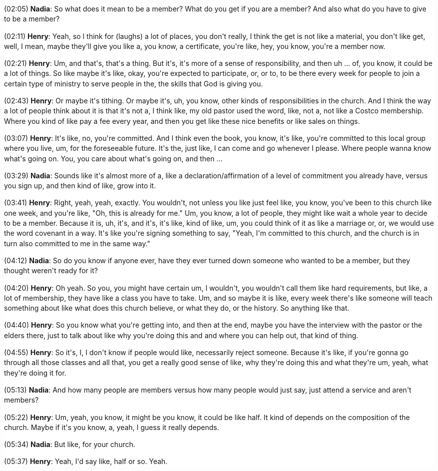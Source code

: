 (02:05) **Nadia**: So what does it mean to be a member? What do you get if you are a member? And also what do you have to give to be a member?

(02:11) **Henry**: Yeah, so I think for (laughs) a lot of places, you don't really, I think the get is not like a material, you don't like get, well, I mean, maybe they'll give you like a, you know, a certificate, you're like, hey, you know, you're a member now.

(02:21) **Henry**: Um, and that's, that's a thing. But it's, it's more of a sense of responsibility, and then uh ... of, you know, it could be a lot of things. So like maybe it's like, okay, you're expected to participate, or, or to, to be there every week for people to join a certain type of ministry to serve people in the, the skills that God is giving you.

(02:43) **Henry**: Or maybe it's tithing. Or maybe it's, uh, you know, other kinds of responsibilities in the church. And I think the way a lot of people think about it is that it's not a, I think like, my old pastor used the word, like, not a, not like a Costco membership. Where you kind of like pay a fee every year, and then you get like these nice benefits or like sales on things.

(03:07) **Henry**: It's like, no, you're committed. And I think even the book, you know, it's like, you're committed to this local group where you live, um, for the foreseeable future. It's the, just like, I can come and go whenever I please. Where people wanna know what's going on. You, you care about what's going on, and then ...

(03:29) **Nadia**: Sounds like it's almost more of a, like a declaration/affirmation of a level of commitment you already have, versus you sign up, and then kind of like, grow into it.

(03:41) **Henry**: Right, yeah, yeah, exactly. You wouldn't, not unless you like just feel like, you know, you've been to this church like one week, and you're like, "Oh, this is already for me." Um, you know, a lot of people, they might like wait a whole year to decide to be a member. Because it is, uh, it's, and it's, it's like, kind of like, um, you could think of it as like a marriage or, or, we would use the word covenant in a way. It's like you're signing something to say, "Yeah, I'm committed to this church, and the church is in turn also committed to me in the same way."

(04:12) **Nadia**: So do you know if anyone ever, have they ever turned down someone who wanted to be a member, but they thought weren't ready for it?

(04:20) **Henry**: Oh yeah. So you, you might have certain um, I wouldn't, you wouldn't call them like hard requirements, but like, a lot of membership, they have like a class you have to take. Um, and so maybe it is like, every week there's like someone will teach something about like what does this church believe, or what they do, or the history. So anything like that.

(04:40) **Henry**: So you know what you're getting into, and then at the end, maybe you have the interview with the pastor or the elders there, just to talk about like why you're doing this and and where you can help out, that kind of thing.

(04:55) **Henry**: So it's, I, I don't know if people would like, necessarily reject someone. Because it's like, if you're gonna go through all those classes and all that, you get a really good sense of like, why they're doing this and what they're um, yeah, what they're doing it for.

(05:13) **Nadia**: And how many people are members versus how many people would just say, just attend a service and aren't members?

(05:22) **Henry**: Um, yeah, you know, it might be you know, it could be like half. It kind of depends on the composition of the church. Maybe if it's you know, a, yeah, I guess it really depends.

(05:34) **Nadia**: But like, for your church.

(05:37) **Henry**: Yeah, I'd say like, half or so. Yeah.
